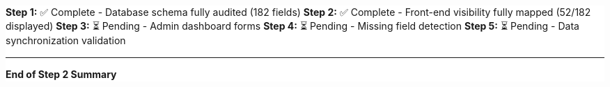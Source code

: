 **Step 1:** ✅ Complete - Database schema fully audited (182 fields)
**Step 2:** ✅ Complete - Front-end visibility fully mapped (52/182 displayed)
**Step 3:** ⏳ Pending - Admin dashboard forms
**Step 4:** ⏳ Pending - Missing field detection
**Step 5:** ⏳ Pending - Data synchronization validation

---

**End of Step 2 Summary**
